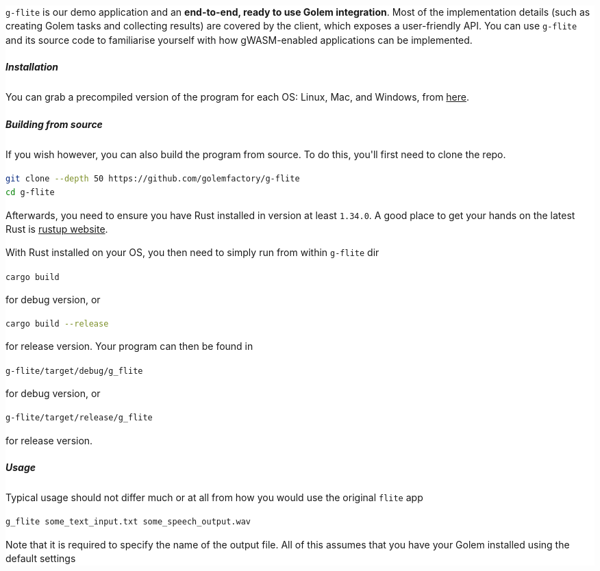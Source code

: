 `g-flite` is our demo application and an **end-to-end, ready to use Golem integration**. Most of the implementation details (such as creating Golem tasks and collecting results) are covered by the client, which exposes a user-friendly API. You can use `g-flite` and its source code to familiarise yourself with how gWASM-enabled applications can be implemented.


##### Installation

You can grab a precompiled version of the program for each OS: Linux, Mac, and Windows, from [here](https://github.com/golemfactory/g-flite/releases).


##### Building from source

If you wish however, you can also build the program from source. To do this, you'll first need to clone the repo.

```bash
git clone --depth 50 https://github.com/golemfactory/g-flite
cd g-flite
```

Afterwards, you need to ensure you have Rust installed in version at least `1.34.0`. A good place to get your hands on the latest Rust is [rustup website](https://rustup.rs/).

With Rust installed on your OS, you then need to simply run from within `g-flite` dir

```bash
cargo build
```

for debug version, or

```bash
cargo build --release
```

for release version. Your program can then be found in

```bash
g-flite/target/debug/g_flite
```

for debug version, or

```bash
g-flite/target/release/g_flite
```

for release version.


##### Usage

Typical usage should not differ much or at all from how you would use the original `flite` app

```bash
g_flite some_text_input.txt some_speech_output.wav
```

Note that it is required to specify the name of the output file. All of this assumes that you
have your Golem installed using the default settings
